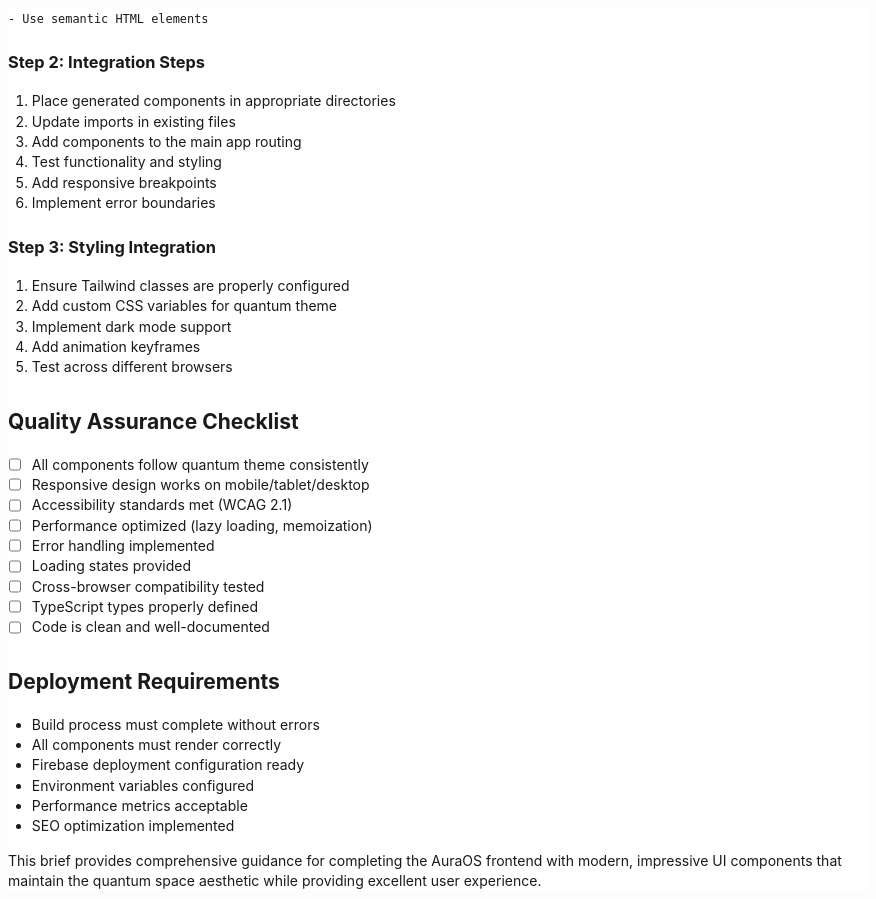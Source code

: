 ```
- Use semantic HTML elements
```

### Step 2: Integration Steps
1. Place generated components in appropriate directories
2. Update imports in existing files
3. Add components to the main app routing
4. Test functionality and styling
5. Add responsive breakpoints
6. Implement error boundaries

### Step 3: Styling Integration
1. Ensure Tailwind classes are properly configured
2. Add custom CSS variables for quantum theme
3. Implement dark mode support
4. Add animation keyframes
5. Test across different browsers

## Quality Assurance Checklist
- [ ] All components follow quantum theme consistently
- [ ] Responsive design works on mobile/tablet/desktop
- [ ] Accessibility standards met (WCAG 2.1)
- [ ] Performance optimized (lazy loading, memoization)
- [ ] Error handling implemented
- [ ] Loading states provided
- [ ] Cross-browser compatibility tested
- [ ] TypeScript types properly defined
- [ ] Code is clean and well-documented

## Deployment Requirements
- Build process must complete without errors
- All components must render correctly
- Firebase deployment configuration ready
- Environment variables configured
- Performance metrics acceptable
- SEO optimization implemented

This brief provides comprehensive guidance for completing the AuraOS frontend with modern, impressive UI components that maintain the quantum space aesthetic while providing excellent user experience.
